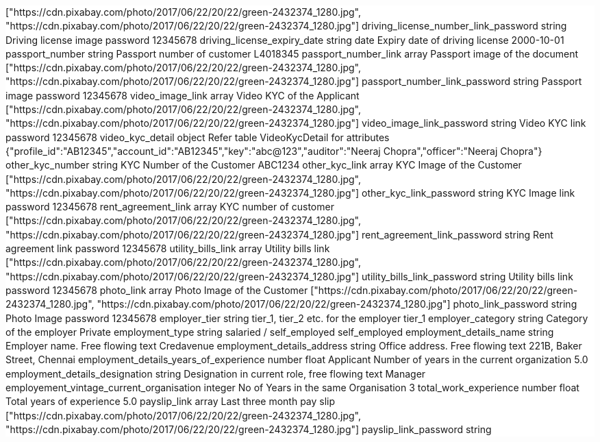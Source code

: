 <td>[&quot;https://cdn.pixabay.com/photo/2017/06/22/20/22/green-2432374_1280.jpg&quot;, &quot;https://cdn.pixabay.com/photo/2017/06/22/20/22/green-2432374_1280.jpg&quot;]</td>  </tr>        <tr>     <td>driving_license_number_link_password</td>     <td>string</td>     <td></td>          <td>Driving license image password</td>       <td>12345678</td>  </tr>        <tr>     <td>driving_license_expiry_date</td>     <td>string</td>     <td>date</td>          <td>Expiry date of driving license</td>       <td>2000-10-01</td>  </tr>        <tr>     <td>passport_number</td>     <td>string</td>     <td></td>          <td>Passport number of customer</td>       <td>L4018345</td>  </tr>        <tr>     <td>passport_number_link</td>     <td>array</td>     <td></td>          <td>Passport image of the document</td>       <td>[&quot;https://cdn.pixabay.com/photo/2017/06/22/20/22/green-2432374_1280.jpg&quot;, &quot;https://cdn.pixabay.com/photo/2017/06/22/20/22/green-2432374_1280.jpg&quot;]</td>  </tr>        <tr>     <td>passport_number_link_password</td>     <td>string</td>     <td></td>          <td>Passport image password</td>       <td>12345678</td>  </tr>        <tr>     <td>video_image_link</td>     <td>array</td>     <td></td>          <td>Video KYC of the Applicant</td>       <td>[&quot;https://cdn.pixabay.com/photo/2017/06/22/20/22/green-2432374_1280.jpg&quot;, &quot;https://cdn.pixabay.com/photo/2017/06/22/20/22/green-2432374_1280.jpg&quot;]</td>  </tr>        <tr>     <td>video_image_link_password</td>     <td>string</td>     <td></td>          <td>Video KYC link password</td>       <td>12345678</td>  </tr>        <tr>     <td>video_kyc_detail</td>     <td>object</td>     <td></td>     <td>Refer table VideoKycDetail for attributes</td>       <td>{&quot;profile_id&quot;:&quot;AB12345&quot;,&quot;account_id&quot;:&quot;AB12345&quot;,&quot;key&quot;:&quot;abc@123&quot;,&quot;auditor&quot;:&quot;Neeraj Chopra&quot;,&quot;officer&quot;:&quot;Neeraj Chopra&quot;}</td>  </tr>        <tr>     <td>other_kyc_number</td>     <td>string</td>     <td></td>          <td>KYC Number of the Customer</td>       <td>ABC1234</td>  </tr>        <tr>     <td>other_kyc_link</td>     <td>array</td>     <td></td>          <td>KYC Image of the Customer</td>       <td>[&quot;https://cdn.pixabay.com/photo/2017/06/22/20/22/green-2432374_1280.jpg&quot;, &quot;https://cdn.pixabay.com/photo/2017/06/22/20/22/green-2432374_1280.jpg&quot;]</td>  </tr>        <tr>     <td>other_kyc_link_password</td>     <td>string</td>     <td></td>          <td>KYC Image link password</td>       <td>12345678</td>  </tr>        <tr>     <td>rent_agreement_link</td>     <td>array</td>     <td></td>          <td>KYC number of customer</td>       <td>[&quot;https://cdn.pixabay.com/photo/2017/06/22/20/22/green-2432374_1280.jpg&quot;, &quot;https://cdn.pixabay.com/photo/2017/06/22/20/22/green-2432374_1280.jpg&quot;]</td>  </tr>        <tr>     <td>rent_agreement_link_password</td>     <td>string</td>     <td></td>          <td>Rent agreement link password</td>       <td>12345678</td>  </tr>        <tr>     <td>utility_bills_link</td>     <td>array</td>     <td></td>          <td>Utility bills link</td>       <td>[&quot;https://cdn.pixabay.com/photo/2017/06/22/20/22/green-2432374_1280.jpg&quot;, &quot;https://cdn.pixabay.com/photo/2017/06/22/20/22/green-2432374_1280.jpg&quot;]</td>  </tr>        <tr>     <td>utility_bills_link_password</td>     <td>string</td>     <td></td>          <td>Utility bills link password</td>       <td>12345678</td>  </tr>        <tr>     <td>photo_link</td>     <td>array</td>     <td></td>          <td>Photo Image of the Customer</td>       <td>[&quot;https://cdn.pixabay.com/photo/2017/06/22/20/22/green-2432374_1280.jpg&quot;, &quot;https://cdn.pixabay.com/photo/2017/06/22/20/22/green-2432374_1280.jpg&quot;]</td>  </tr>        <tr>     <td>photo_link_password</td>     <td>string</td>     <td></td>          <td>Photo Image password</td>       <td>12345678</td>  </tr>        <tr>     <td>employer_tier</td>     <td>string</td>     <td></td>          <td>tier_1, tier_2 etc. for  the employer</td>       <td>tier_1</td>  </tr>        <tr>     <td>employer_category</td>     <td>string</td>     <td></td>          <td>Category of the employer</td>       <td>Private</td>  </tr>        <tr>     <td>employment_type</td>     <td>string</td>     <td></td>          <td>salaried / self_employed</td>       <td>self_employed</td>  </tr>        <tr>     <td>employment_details_name</td>     <td>string</td>     <td></td>          <td>Employer name. Free flowing text</td>       <td>Credavenue</td>  </tr>        <tr>     <td>employment_details_address</td>     <td>string</td>     <td></td>          <td>Office address. Free flowing text</td>       <td>221B, Baker Street, Chennai</td>  </tr>        <tr>     <td>employment_details_years_of_experience</td>     <td>number</td>     <td>float</td>          <td>Applicant Number of years in the current organization</td>       <td>5.0</td>  </tr>        <tr>     <td>employment_details_designation</td>     <td>string</td>     <td></td>          <td>Designation in current role, free flowing text</td>       <td>Manager</td>  </tr>        <tr>     <td>employement_vintage_current_organisation</td>     <td>integer</td>     <td></td>          <td>No of Years in the same Organisation</td>       <td>3</td>  </tr>        <tr>     <td>total_work_experience</td>     <td>number</td>     <td>float</td>          <td>Total years of experience</td>       <td>5.0</td>  </tr>        <tr>     <td>payslip_link</td>     <td>array</td>     <td></td>          <td>Last three month pay slip</td>       <td>[&quot;https://cdn.pixabay.com/photo/2017/06/22/20/22/green-2432374_1280.jpg&quot;, &quot;https://cdn.pixabay.com/photo/2017/06/22/20/22/green-2432374_1280.jpg&quot;]</td>  </tr>        <tr>     <td>payslip_link_password</td>     <td>string</td>     <td></td>